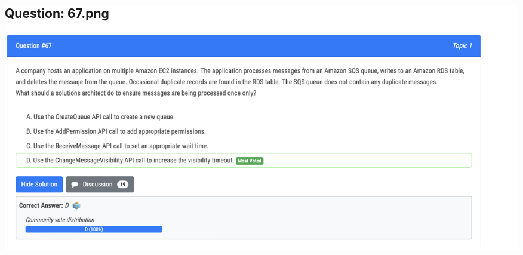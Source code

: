 


































































## Question: 67.png

<img src="67.png" alt="Question" width="800">
